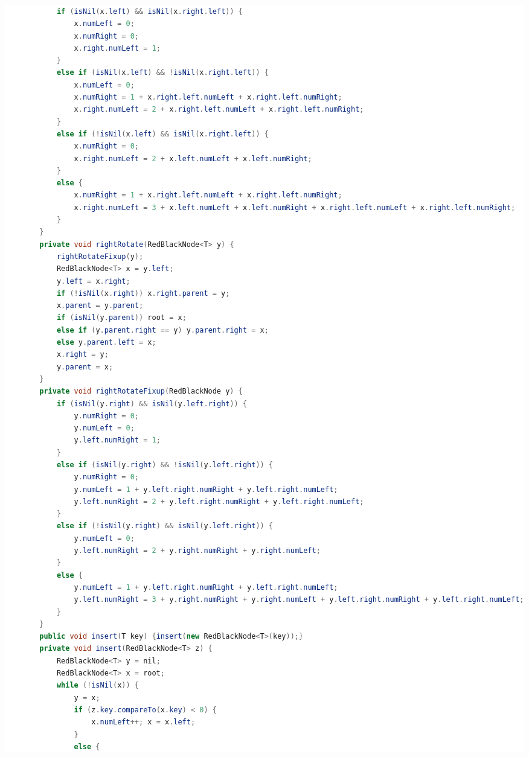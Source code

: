 ```java
            if (isNil(x.left) && isNil(x.right.left)) {
                x.numLeft = 0;
                x.numRight = 0;
                x.right.numLeft = 1;
            } 
            else if (isNil(x.left) && !isNil(x.right.left)) {
                x.numLeft = 0;
                x.numRight = 1 + x.right.left.numLeft + x.right.left.numRight;
                x.right.numLeft = 2 + x.right.left.numLeft + x.right.left.numRight;
            } 
            else if (!isNil(x.left) && isNil(x.right.left)) {
                x.numRight = 0;
                x.right.numLeft = 2 + x.left.numLeft + x.left.numRight;
            } 
            else {
                x.numRight = 1 + x.right.left.numLeft + x.right.left.numRight;
                x.right.numLeft = 3 + x.left.numLeft + x.left.numRight + x.right.left.numLeft + x.right.left.numRight;
            }
        }
        private void rightRotate(RedBlackNode<T> y) {
            rightRotateFixup(y);
            RedBlackNode<T> x = y.left;
            y.left = x.right;
            if (!isNil(x.right)) x.right.parent = y;
            x.parent = y.parent;
            if (isNil(y.parent)) root = x;
            else if (y.parent.right == y) y.parent.right = x;
            else y.parent.left = x;
            x.right = y;
            y.parent = x;
        }
        private void rightRotateFixup(RedBlackNode y) {
            if (isNil(y.right) && isNil(y.left.right)) {
                y.numRight = 0;
                y.numLeft = 0;
                y.left.numRight = 1;
            } 
            else if (isNil(y.right) && !isNil(y.left.right)) {
                y.numRight = 0;
                y.numLeft = 1 + y.left.right.numRight + y.left.right.numLeft;
                y.left.numRight = 2 + y.left.right.numRight + y.left.right.numLeft;
            } 
            else if (!isNil(y.right) && isNil(y.left.right)) {
                y.numLeft = 0;
                y.left.numRight = 2 + y.right.numRight + y.right.numLeft;
            } 
            else {
                y.numLeft = 1 + y.left.right.numRight + y.left.right.numLeft;
                y.left.numRight = 3 + y.right.numRight + y.right.numLeft + y.left.right.numRight + y.left.right.numLeft;
            }
        }
        public void insert(T key) {insert(new RedBlackNode<T>(key));}
        private void insert(RedBlackNode<T> z) {
            RedBlackNode<T> y = nil;
            RedBlackNode<T> x = root;
            while (!isNil(x)) {
                y = x;
                if (z.key.compareTo(x.key) < 0) {
                    x.numLeft++; x = x.left;
                } 
                else {
```
